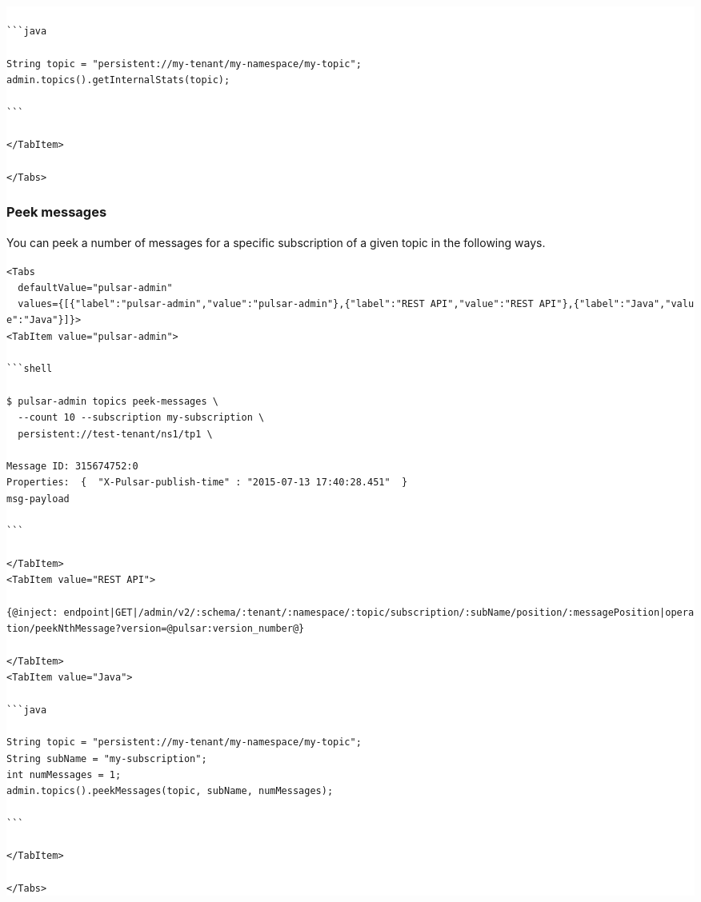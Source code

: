 ````mdx-code-block

```java

String topic = "persistent://my-tenant/my-namespace/my-topic";
admin.topics().getInternalStats(topic);

```

</TabItem>

</Tabs>
````

### Peek messages

You can peek a number of messages for a specific subscription of a given topic in the following ways.
````mdx-code-block
<Tabs 
  defaultValue="pulsar-admin"
  values={[{"label":"pulsar-admin","value":"pulsar-admin"},{"label":"REST API","value":"REST API"},{"label":"Java","value":"Java"}]}>
<TabItem value="pulsar-admin">

```shell

$ pulsar-admin topics peek-messages \
  --count 10 --subscription my-subscription \
  persistent://test-tenant/ns1/tp1 \

Message ID: 315674752:0
Properties:  {  "X-Pulsar-publish-time" : "2015-07-13 17:40:28.451"  }
msg-payload

```

</TabItem>
<TabItem value="REST API">

{@inject: endpoint|GET|/admin/v2/:schema/:tenant/:namespace/:topic/subscription/:subName/position/:messagePosition|operation/peekNthMessage?version=@pulsar:version_number@}

</TabItem>
<TabItem value="Java">

```java

String topic = "persistent://my-tenant/my-namespace/my-topic";
String subName = "my-subscription";
int numMessages = 1;
admin.topics().peekMessages(topic, subName, numMessages);

```

</TabItem>

</Tabs>
````
